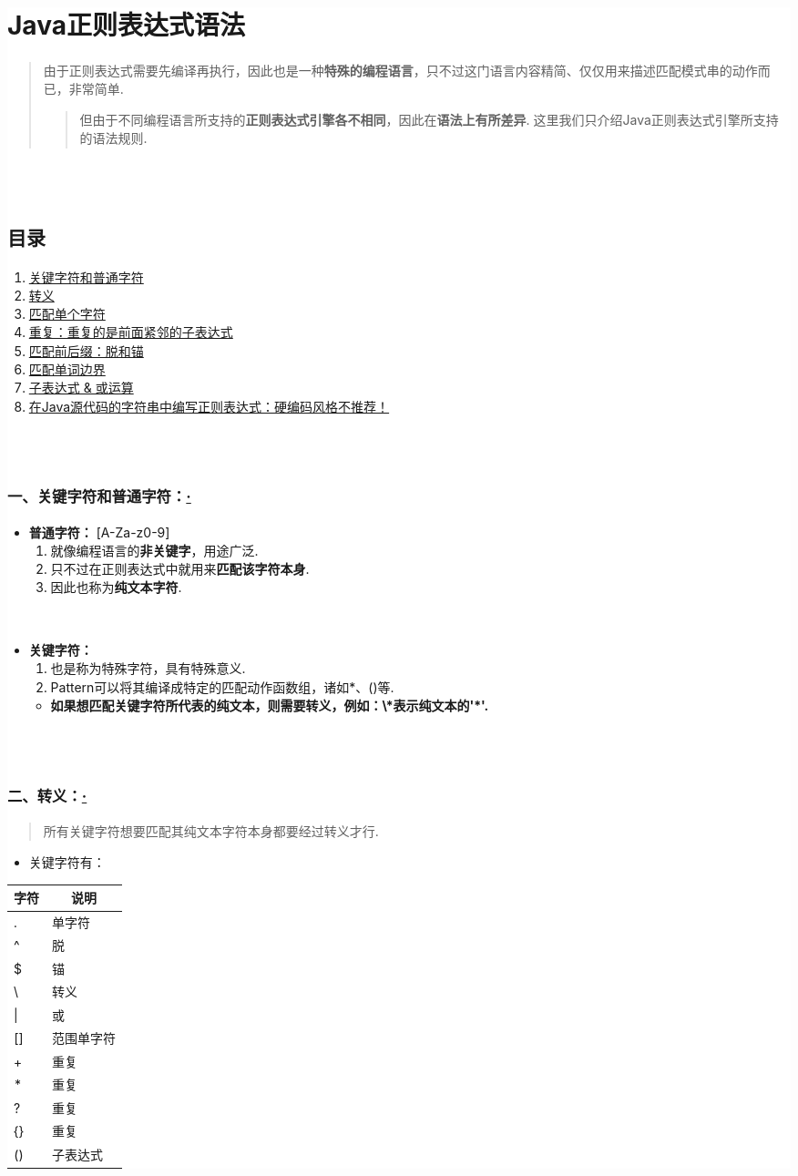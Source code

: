 # Java正则表达式语法
> 由于正则表达式需要先编译再执行，因此也是一种**特殊的编程语言**，只不过这门语言内容精简、仅仅用来描述匹配模式串的动作而已，非常简单.
>
>> 但由于不同编程语言所支持的**正则表达式引擎各不相同**，因此在**语法上有所差异**. 这里我们只介绍Java正则表达式引擎所支持的语法规则.

<br><br>

## 目录

1. [关键字符和普通字符](#一关键字符和普通字符)
2. [转义](#二转义)
3. [匹配单个字符](#三匹配单个字符)
4. [重复：重复的是前面紧邻的子表达式](#四重复重复的是前面紧邻的子表达式--)
5. [匹配前后缀：脱和锚](#五匹配前后缀脱和锚--)
6. [匹配单词边界](#六匹配单词边界)
7. [子表达式 & 或运算](#七子表达式--或运算)
8. [在Java源代码的字符串中编写正则表达式：硬编码风格不推荐！](#八在java源代码的字符串中编写正则表达式硬编码风格不推荐-)

<br><br>

### 一、关键字符和普通字符：[·](#目录)

- **普通字符：** [A-Za-z0-9]
  1. 就像编程语言的**非关键字**，用途广泛.
  2. 只不过在正则表达式中就用来**匹配该字符本身**.
  3. 因此也称为**纯文本字符**.

<br>

- **关键字符：**
  1. 也是称为特殊字符，具有特殊意义.
  2. Pattern可以将其编译成特定的匹配动作函数组，诸如\*、()等.
    - **如果想匹配关键字符所代表的纯文本，则需要转义，例如：\\\*表示纯文本的'*'.**

<br><br>

### 二、转义：[·](#目录)
> 所有关键字符想要匹配其纯文本字符本身都要经过转义才行.

- 关键字符有：

| 字符 | 说明 |
| --- | --- |
| . | 单字符 |
| ^ | 脱 |
| $ | 锚 |
| \ | 转义 |
| \| | 或 |
| [] | 范围单字符 |
| + | 重复 |
| * | 重复 |
| ? | 重复 |
| {} | 重复 |
| () | 子表达式 |
